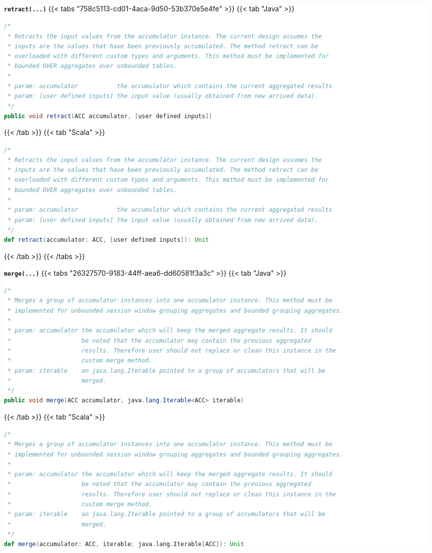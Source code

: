 
**`retract(...)`**
{{< tabs "758c5113-cd01-4aca-9d50-53b370e5e4fe" >}}
{{< tab "Java" >}}
```java
/*
 * Retracts the input values from the accumulator instance. The current design assumes the
 * inputs are the values that have been previously accumulated. The method retract can be
 * overloaded with different custom types and arguments. This method must be implemented for
 * bounded OVER aggregates over unbounded tables.
 *
 * param: accumulator           the accumulator which contains the current aggregated results
 * param: [user defined inputs] the input value (usually obtained from new arrived data).
 */
public void retract(ACC accumulator, [user defined inputs])
```
{{< /tab >}}
{{< tab "Scala" >}}
```scala
/*
 * Retracts the input values from the accumulator instance. The current design assumes the
 * inputs are the values that have been previously accumulated. The method retract can be
 * overloaded with different custom types and arguments. This method must be implemented for
 * bounded OVER aggregates over unbounded tables.
 *
 * param: accumulator           the accumulator which contains the current aggregated results
 * param: [user defined inputs] the input value (usually obtained from new arrived data).
 */
def retract(accumulator: ACC, [user defined inputs]): Unit
```
{{< /tab >}}
{{< /tabs >}}

**`merge(...)`**
{{< tabs "26327570-9183-44ff-aea6-dd60581f3a3c" >}}
{{< tab "Java" >}}
```java
/*
 * Merges a group of accumulator instances into one accumulator instance. This method must be
 * implemented for unbounded session window grouping aggregates and bounded grouping aggregates.
 *
 * param: accumulator the accumulator which will keep the merged aggregate results. It should
 *                    be noted that the accumulator may contain the previous aggregated
 *                    results. Therefore user should not replace or clean this instance in the
 *                    custom merge method.
 * param: iterable    an java.lang.Iterable pointed to a group of accumulators that will be
 *                    merged.
 */
public void merge(ACC accumulator, java.lang.Iterable<ACC> iterable)
```
{{< /tab >}}
{{< tab "Scala" >}}
```scala
/*
 * Merges a group of accumulator instances into one accumulator instance. This method must be
 * implemented for unbounded session window grouping aggregates and bounded grouping aggregates.
 *
 * param: accumulator the accumulator which will keep the merged aggregate results. It should
 *                    be noted that the accumulator may contain the previous aggregated
 *                    results. Therefore user should not replace or clean this instance in the
 *                    custom merge method.
 * param: iterable    an java.lang.Iterable pointed to a group of accumulators that will be
 *                    merged.
 */
def merge(accumulator: ACC, iterable: java.lang.Iterable[ACC]): Unit
```